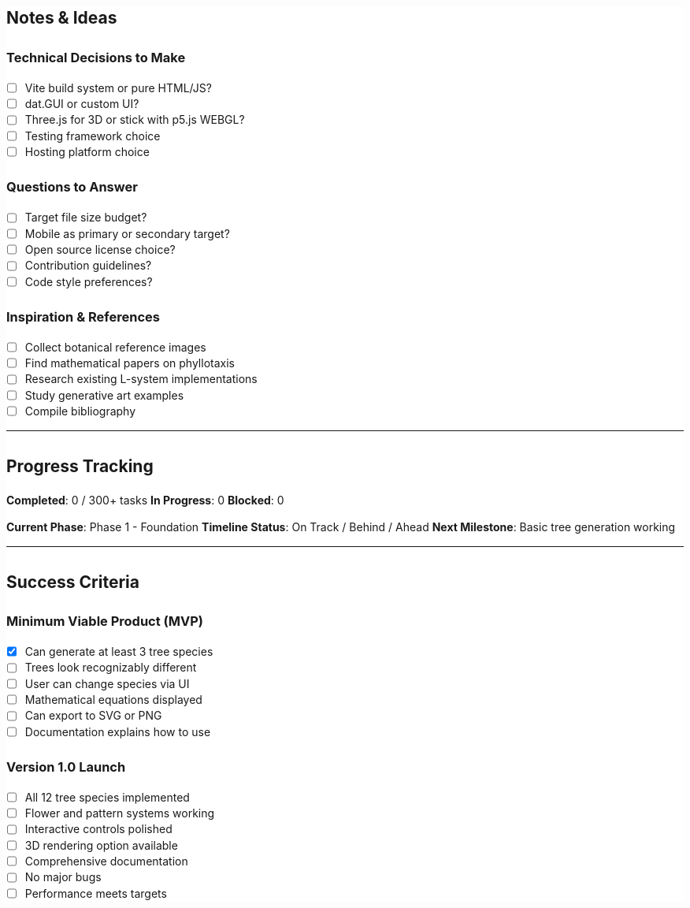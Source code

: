 ## Notes & Ideas

### Technical Decisions to Make
- [ ] Vite build system or pure HTML/JS?
- [ ] dat.GUI or custom UI?
- [ ] Three.js for 3D or stick with p5.js WEBGL?
- [ ] Testing framework choice
- [ ] Hosting platform choice

### Questions to Answer
- [ ] Target file size budget?
- [ ] Mobile as primary or secondary target?
- [ ] Open source license choice?
- [ ] Contribution guidelines?
- [ ] Code style preferences?

### Inspiration & References
- [ ] Collect botanical reference images
- [ ] Find mathematical papers on phyllotaxis
- [ ] Research existing L-system implementations
- [ ] Study generative art examples
- [ ] Compile bibliography

---

## Progress Tracking

**Completed**: 0 / 300+ tasks
**In Progress**: 0
**Blocked**: 0

**Current Phase**: Phase 1 - Foundation
**Timeline Status**: On Track / Behind / Ahead
**Next Milestone**: Basic tree generation working

---

## Success Criteria

### Minimum Viable Product (MVP)
- [x] Can generate at least 3 tree species
- [ ] Trees look recognizably different
- [ ] User can change species via UI
- [ ] Mathematical equations displayed
- [ ] Can export to SVG or PNG
- [ ] Documentation explains how to use

### Version 1.0 Launch
- [ ] All 12 tree species implemented
- [ ] Flower and pattern systems working
- [ ] Interactive controls polished
- [ ] 3D rendering option available
- [ ] Comprehensive documentation
- [ ] No major bugs
- [ ] Performance meets targets
